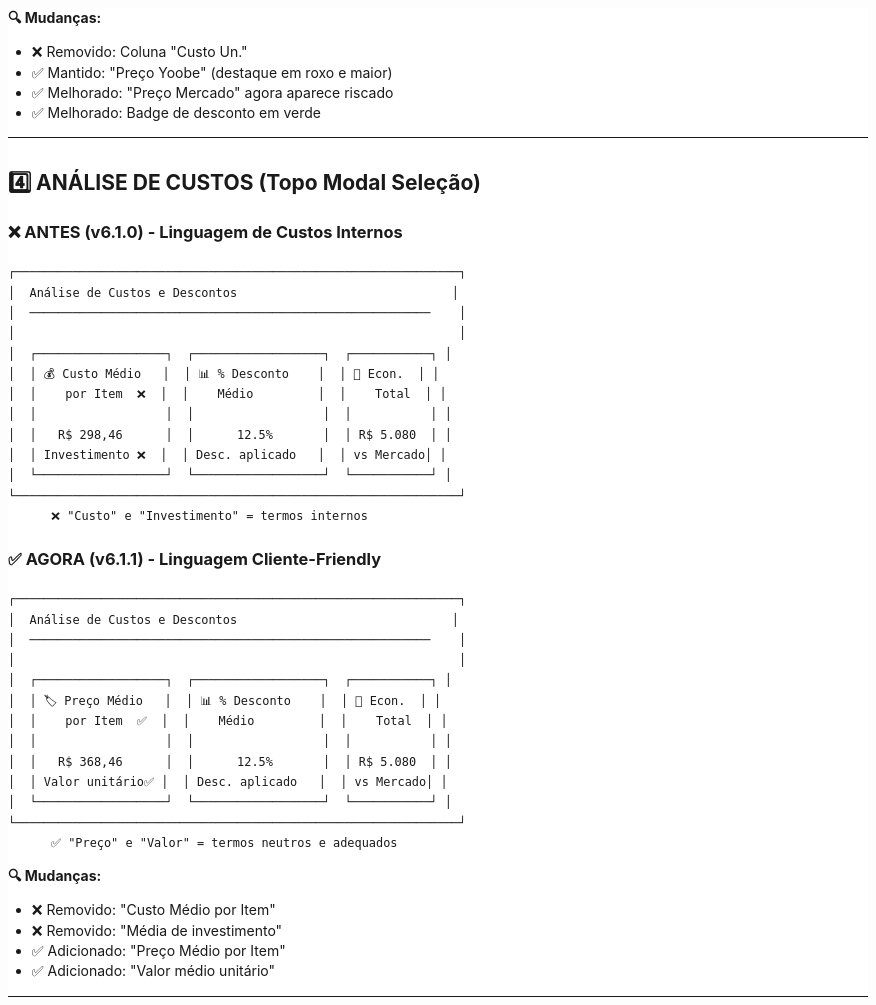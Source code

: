 **🔍 Mudanças:**
- ❌ Removido: Coluna "Custo Un."
- ✅ Mantido: "Preço Yoobe" (destaque em roxo e maior)
- ✅ Melhorado: "Preço Mercado" agora aparece riscado
- ✅ Melhorado: Badge de desconto em verde

---

## 4️⃣ ANÁLISE DE CUSTOS (Topo Modal Seleção)

### ❌ ANTES (v6.1.0) - Linguagem de Custos Internos
```
┌──────────────────────────────────────────────────────────────┐
│  Análise de Custos e Descontos                              │
│  ────────────────────────────────────────────────────────    │
│                                                              │
│  ┌──────────────────┐  ┌──────────────────┐  ┌───────────┐ │
│  │ 💰 Custo Médio   │  │ 📊 % Desconto    │  │ 💚 Econ.  │ │
│  │    por Item  ❌  │  │    Médio         │  │    Total  │ │
│  │                  │  │                  │  │           │ │
│  │   R$ 298,46      │  │      12.5%       │  │ R$ 5.080  │ │
│  │ Investimento ❌  │  │ Desc. aplicado   │  │ vs Mercado│ │
│  └──────────────────┘  └──────────────────┘  └───────────┘ │
└──────────────────────────────────────────────────────────────┘
      ❌ "Custo" e "Investimento" = termos internos
```

### ✅ AGORA (v6.1.1) - Linguagem Cliente-Friendly
```
┌──────────────────────────────────────────────────────────────┐
│  Análise de Custos e Descontos                              │
│  ────────────────────────────────────────────────────────    │
│                                                              │
│  ┌──────────────────┐  ┌──────────────────┐  ┌───────────┐ │
│  │ 🏷️ Preço Médio   │  │ 📊 % Desconto    │  │ 💚 Econ.  │ │
│  │    por Item  ✅  │  │    Médio         │  │    Total  │ │
│  │                  │  │                  │  │           │ │
│  │   R$ 368,46      │  │      12.5%       │  │ R$ 5.080  │ │
│  │ Valor unitário✅ │  │ Desc. aplicado   │  │ vs Mercado│ │
│  └──────────────────┘  └──────────────────┘  └───────────┘ │
└──────────────────────────────────────────────────────────────┘
      ✅ "Preço" e "Valor" = termos neutros e adequados
```

**🔍 Mudanças:**
- ❌ Removido: "Custo Médio por Item"
- ❌ Removido: "Média de investimento"
- ✅ Adicionado: "Preço Médio por Item"
- ✅ Adicionado: "Valor médio unitário"

---
